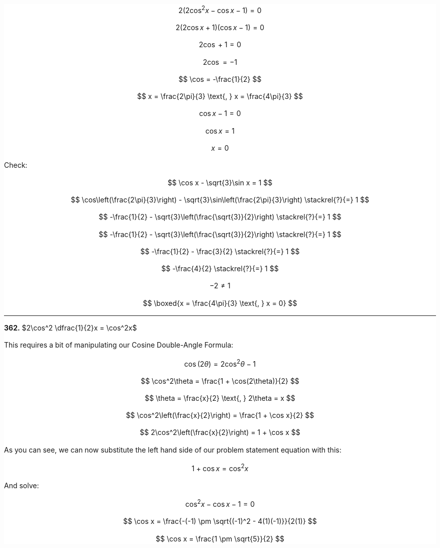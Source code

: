 $$ 2(2\cos^2x - \cos x - 1) = 0 $$

$$ 2(2\cos x + 1)(\cos x - 1) = 0 $$

$$ 2\cos + 1 = 0 $$

$$ 2\cos = -1 $$

$$ \cos = -\frac{1}{2} $$

$$ x = \frac{2\pi}{3} \text{, } x = \frac{4\pi}{3} $$

$$ \cos x - 1 = 0 $$

$$ \cos x = 1 $$

$$ x = 0 $$

Check:

$$ \cos x - \sqrt{3}\sin x = 1 $$

$$ \cos\left(\frac{2\pi}{3}\right) - \sqrt{3}\sin\left(\frac{2\pi}{3}\right) \stackrel{?}{=} 1 $$

$$ -\frac{1}{2} - \sqrt{3}\left(\frac{\sqrt{3}}{2}\right) \stackrel{?}{=} 1 $$

$$ -\frac{1}{2} - \sqrt{3}\left(\frac{\sqrt{3}}{2}\right) \stackrel{?}{=} 1 $$

$$ -\frac{1}{2} - \frac{3}{2} \stackrel{?}{=} 1 $$

$$ -\frac{4}{2} \stackrel{?}{=} 1 $$

$$ -2 \neq 1 $$

$$ \boxed{x = \frac{4\pi}{3} \text{, } x = 0} $$

---

**362.** $2\cos^2 \dfrac{1}{2}x = \cos^2x$

This requires a bit of manipulating our Cosine Double-Angle Formula:

$$ \cos(2\theta) = 2\cos^2\theta - 1 $$

$$ \cos^2\theta = \frac{1 + \cos(2\theta)}{2} $$

$$ \theta = \frac{x}{2} \text{, } 2\theta = x $$

$$ \cos^2\left(\frac{x}{2}\right) = \frac{1 + \cos x}{2} $$

$$ 2\cos^2\left(\frac{x}{2}\right) = 1 + \cos x $$

As you can see, we can now substitute the left hand side of our problem
statement equation with this:

$$ 1 + \cos x = \cos^2x $$

And solve:

$$ \cos^2x - \cos x - 1 = 0 $$

$$ \cos x = \frac{-(-1) \pm \sqrt{(-1)^2 - 4(1)(-1)}}{2(1)} $$

$$ \cos x = \frac{1 \pm \sqrt{5}}{2} $$
